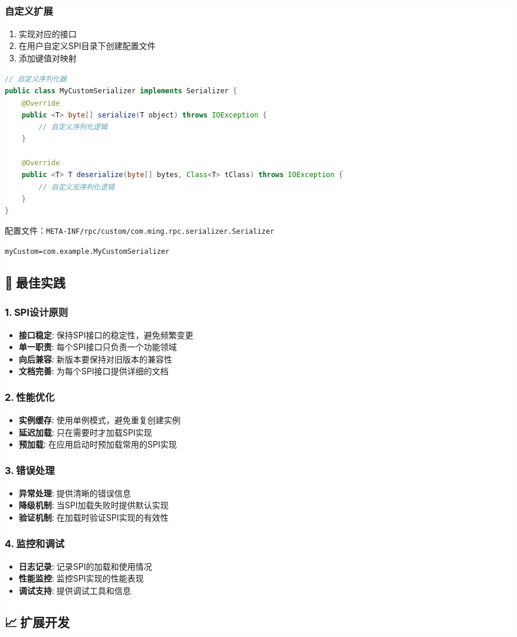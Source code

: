 ### 自定义扩展
1. 实现对应的接口
2. 在用户自定义SPI目录下创建配置文件
3. 添加键值对映射

```java
// 自定义序列化器
public class MyCustomSerializer implements Serializer {
    @Override
    public <T> byte[] serialize(T object) throws IOException {
        // 自定义序列化逻辑
    }

    @Override
    public <T> T deserialize(byte[] bytes, Class<T> tClass) throws IOException {
        // 自定义反序列化逻辑
    }
}
```

配置文件：`META-INF/rpc/custom/com.ming.rpc.serializer.Serializer`
```
myCustom=com.example.MyCustomSerializer
```

## 🎯 最佳实践

### 1. SPI设计原则
- **接口稳定**: 保持SPI接口的稳定性，避免频繁变更
- **单一职责**: 每个SPI接口只负责一个功能领域
- **向后兼容**: 新版本要保持对旧版本的兼容性
- **文档完善**: 为每个SPI接口提供详细的文档

### 2. 性能优化
- **实例缓存**: 使用单例模式，避免重复创建实例
- **延迟加载**: 只在需要时才加载SPI实现
- **预加载**: 在应用启动时预加载常用的SPI实现

### 3. 错误处理
- **异常处理**: 提供清晰的错误信息
- **降级机制**: 当SPI加载失败时提供默认实现
- **验证机制**: 在加载时验证SPI实现的有效性

### 4. 监控和调试
- **日志记录**: 记录SPI的加载和使用情况
- **性能监控**: 监控SPI实现的性能表现
- **调试支持**: 提供调试工具和信息

## 📈 扩展开发
